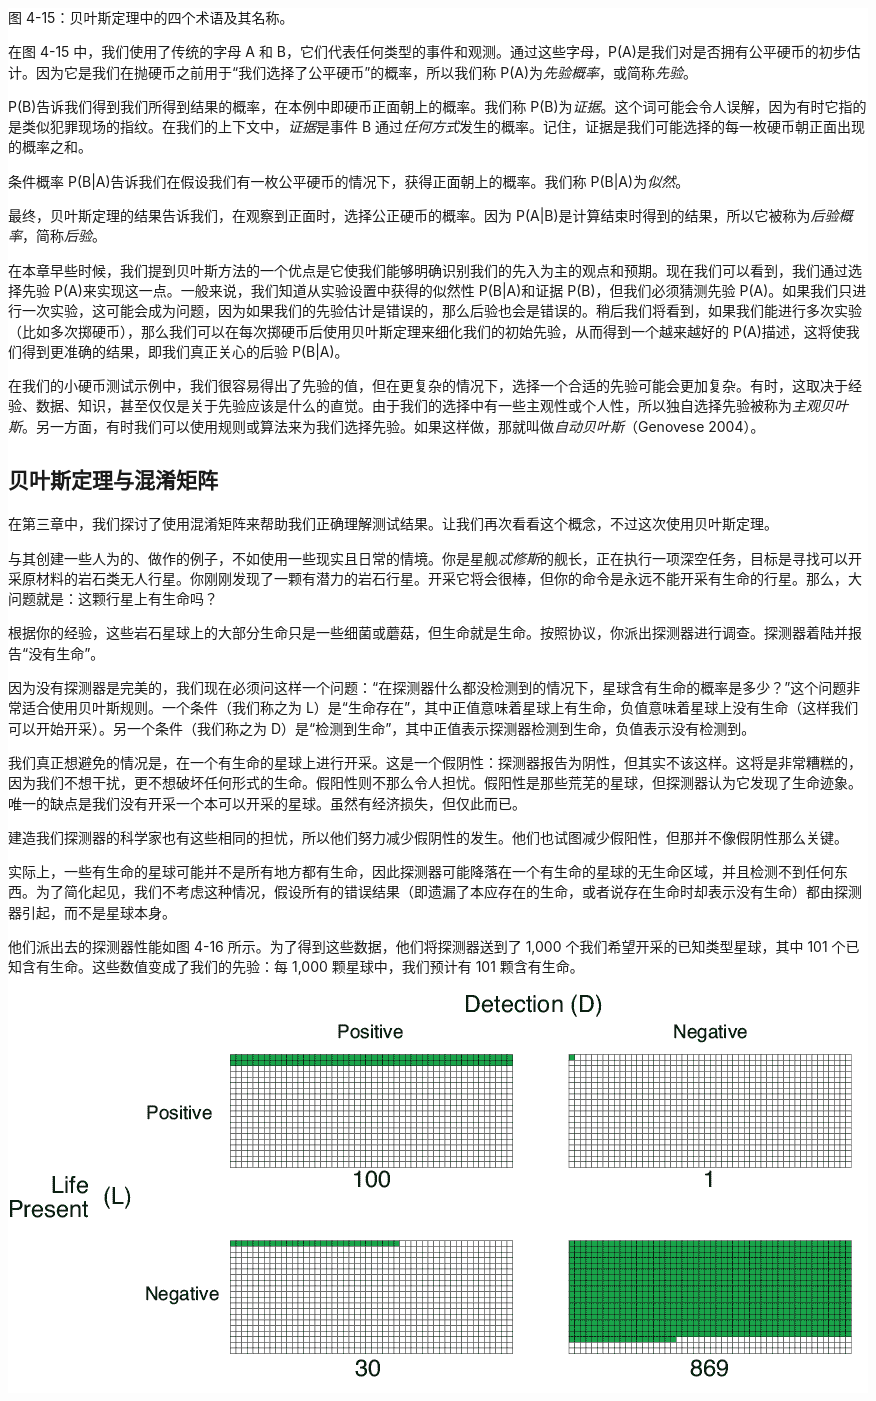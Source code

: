 图 4-15：贝叶斯定理中的四个术语及其名称。

在图 4-15 中，我们使用了传统的字母 A 和 B，它们代表任何类型的事件和观测。通过这些字母，P(A)是我们对是否拥有公平硬币的初步估计。因为它是我们在抛硬币之前用于“我们选择了公平硬币”的概率，所以我们称 P(A)为*先验概率*，或简称*先验*。

P(B)告诉我们得到我们所得到结果的概率，在本例中即硬币正面朝上的概率。我们称 P(B)为*证据*。这个词可能会令人误解，因为有时它指的是类似犯罪现场的指纹。在我们的上下文中，*证据*是事件 B 通过*任何方式*发生的概率。记住，证据是我们可能选择的每一枚硬币朝正面出现的概率之和。

条件概率 P(B|A)告诉我们在假设我们有一枚公平硬币的情况下，获得正面朝上的概率。我们称 P(B|A)为*似然*。

最终，贝叶斯定理的结果告诉我们，在观察到正面时，选择公正硬币的概率。因为 P(A|B)是计算结束时得到的结果，所以它被称为*后验概率*，简称*后验*。

在本章早些时候，我们提到贝叶斯方法的一个优点是它使我们能够明确识别我们的先入为主的观点和预期。现在我们可以看到，我们通过选择先验 P(A)来实现这一点。一般来说，我们知道从实验设置中获得的似然性 P(B|A)和证据 P(B)，但我们必须猜测先验 P(A)。如果我们只进行一次实验，这可能会成为问题，因为如果我们的先验估计是错误的，那么后验也会是错误的。稍后我们将看到，如果我们能进行多次实验（比如多次掷硬币），那么我们可以在每次掷硬币后使用贝叶斯定理来细化我们的初始先验，从而得到一个越来越好的 P(A)描述，这将使我们得到更准确的结果，即我们真正关心的后验 P(B|A)。

在我们的小硬币测试示例中，我们很容易得出了先验的值，但在更复杂的情况下，选择一个合适的先验可能会更加复杂。有时，这取决于经验、数据、知识，甚至仅仅是关于先验应该是什么的直觉。由于我们的选择中有一些主观性或个人性，所以独自选择先验被称为*主观贝叶斯*。另一方面，有时我们可以使用规则或算法来为我们选择先验。如果这样做，那就叫做*自动贝叶斯*（Genovese 2004）。

## 贝叶斯定理与混淆矩阵

在第三章中，我们探讨了使用混淆矩阵来帮助我们正确理解测试结果。让我们再次看看这个概念，不过这次使用贝叶斯定理。

与其创建一些人为的、做作的例子，不如使用一些现实且日常的情境。你是星舰*忒修斯*的舰长，正在执行一项深空任务，目标是寻找可以开采原材料的岩石类无人行星。你刚刚发现了一颗有潜力的岩石行星。开采它将会很棒，但你的命令是永远不能开采有生命的行星。那么，大问题就是：这颗行星上有生命吗？

根据你的经验，这些岩石星球上的大部分生命只是一些细菌或蘑菇，但生命就是生命。按照协议，你派出探测器进行调查。探测器着陆并报告“没有生命”。

因为没有探测器是完美的，我们现在必须问这样一个问题：“在探测器什么都没检测到的情况下，星球含有生命的概率是多少？”这个问题非常适合使用贝叶斯规则。一个条件（我们称之为 L）是“生命存在”，其中正值意味着星球上有生命，负值意味着星球上没有生命（这样我们可以开始开采）。另一个条件（我们称之为 D）是“检测到生命”，其中正值表示探测器检测到生命，负值表示没有检测到。

我们真正想避免的情况是，在一个有生命的星球上进行开采。这是一个假阴性：探测器报告为阴性，但其实不该这样。这将是非常糟糕的，因为我们不想干扰，更不想破坏任何形式的生命。假阳性则不那么令人担忧。假阳性是那些荒芜的星球，但探测器认为它发现了生命迹象。唯一的缺点是我们没有开采一个本可以开采的星球。虽然有经济损失，但仅此而已。

建造我们探测器的科学家也有这些相同的担忧，所以他们努力减少假阴性的发生。他们也试图减少假阳性，但那并不像假阴性那么关键。

实际上，一些有生命的星球可能并不是所有地方都有生命，因此探测器可能降落在一个有生命的星球的无生命区域，并且检测不到任何东西。为了简化起见，我们不考虑这种情况，假设所有的错误结果（即遗漏了本应存在的生命，或者说存在生命时却表示没有生命）都由探测器引起，而不是星球本身。

他们派出去的探测器性能如图 4-16 所示。为了得到这些数据，他们将探测器送到了 1,000 个我们希望开采的已知类型星球，其中 101 个已知含有生命。这些数值变成了我们的先验：每 1,000 颗星球中，我们预计有 101 颗含有生命。

![F04016](img/F04016.png)
